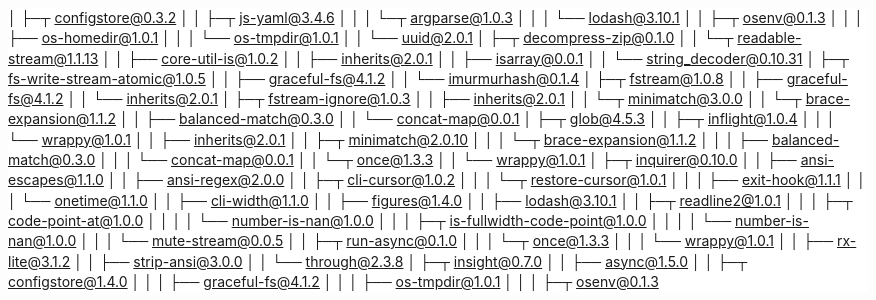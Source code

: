 │ ├─┬ configstore@0.3.2
│ │ ├─┬ js-yaml@3.4.6
│ │ │ └─┬ argparse@1.0.3
│ │ │   └── lodash@3.10.1
│ │ ├─┬ osenv@0.1.3
│ │ │ ├── os-homedir@1.0.1
│ │ │ └── os-tmpdir@1.0.1
│ │ └── uuid@2.0.1
│ ├─┬ decompress-zip@0.1.0
│ │ └─┬ readable-stream@1.1.13
│ │   ├── core-util-is@1.0.2
│ │   ├── inherits@2.0.1
│ │   ├── isarray@0.0.1
│ │   └── string_decoder@0.10.31
│ ├─┬ fs-write-stream-atomic@1.0.5
│ │ ├── graceful-fs@4.1.2
│ │ └── imurmurhash@0.1.4
│ ├─┬ fstream@1.0.8
│ │ ├── graceful-fs@4.1.2
│ │ └── inherits@2.0.1
│ ├─┬ fstream-ignore@1.0.3
│ │ ├── inherits@2.0.1
│ │ └─┬ minimatch@3.0.0
│ │   └─┬ brace-expansion@1.1.2
│ │     ├── balanced-match@0.3.0
│ │     └── concat-map@0.0.1
│ ├─┬ glob@4.5.3
│ │ ├─┬ inflight@1.0.4
│ │ │ └── wrappy@1.0.1
│ │ ├── inherits@2.0.1
│ │ ├─┬ minimatch@2.0.10
│ │ │ └─┬ brace-expansion@1.1.2
│ │ │   ├── balanced-match@0.3.0
│ │ │   └── concat-map@0.0.1
│ │ └─┬ once@1.3.3
│ │   └── wrappy@1.0.1
│ ├─┬ inquirer@0.10.0
│ │ ├── ansi-escapes@1.1.0
│ │ ├── ansi-regex@2.0.0
│ │ ├─┬ cli-cursor@1.0.2
│ │ │ └─┬ restore-cursor@1.0.1
│ │ │   ├── exit-hook@1.1.1
│ │ │   └── onetime@1.1.0
│ │ ├── cli-width@1.1.0
│ │ ├── figures@1.4.0
│ │ ├── lodash@3.10.1
│ │ ├─┬ readline2@1.0.1
│ │ │ ├─┬ code-point-at@1.0.0
│ │ │ │ └── number-is-nan@1.0.0
│ │ │ ├─┬ is-fullwidth-code-point@1.0.0
│ │ │ │ └── number-is-nan@1.0.0
│ │ │ └── mute-stream@0.0.5
│ │ ├─┬ run-async@0.1.0
│ │ │ └─┬ once@1.3.3
│ │ │   └── wrappy@1.0.1
│ │ ├── rx-lite@3.1.2
│ │ ├── strip-ansi@3.0.0
│ │ └── through@2.3.8
│ ├─┬ insight@0.7.0
│ │ ├── async@1.5.0
│ │ ├─┬ configstore@1.4.0
│ │ │ ├── graceful-fs@4.1.2
│ │ │ ├── os-tmpdir@1.0.1
│ │ │ ├─┬ osenv@0.1.3